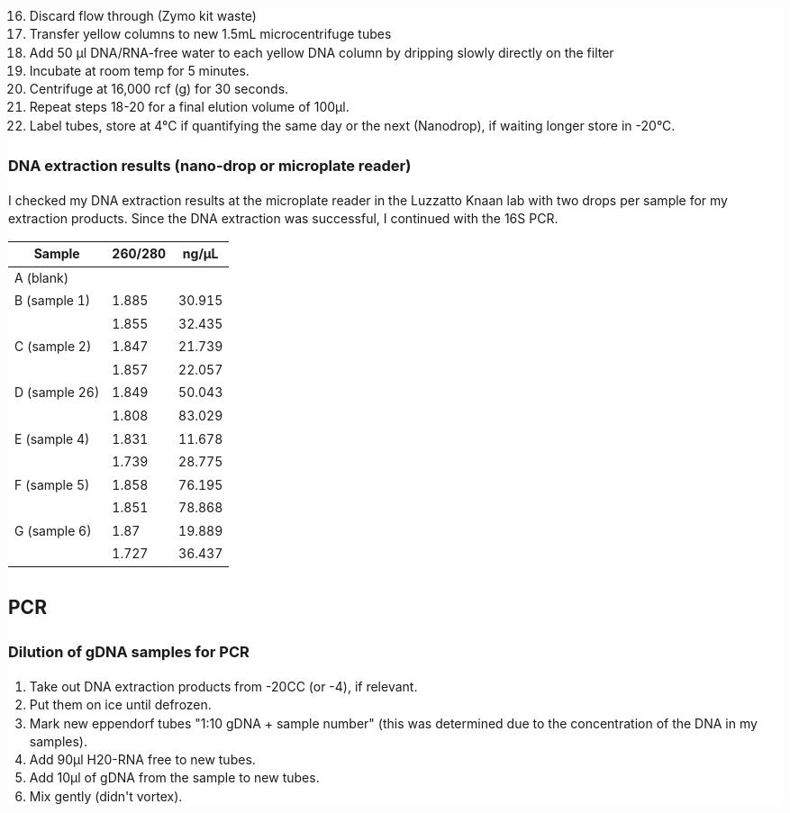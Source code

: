 16. Discard flow through (Zymo kit waste)
17. Transfer yellow columns to new 1.5mL microcentrifuge tubes
18. Add 50 µl DNA/RNA-free water to each yellow DNA column by dripping slowly directly on the filter
19. Incubate at room temp for 5 minutes.
20. Centrifuge at 16,000 rcf (g) for 30 seconds.
21. Repeat steps 18-20 for a final elution volume of 100µl.
22. Label tubes, store at 4°C if quantifying the same day or the next (Nanodrop), if waiting longer store in -20°C.

### DNA extraction results (nano-drop or microplate reader)

I checked my DNA extraction results at the microplate reader in the Luzzatto Knaan lab with two drops per sample for my extraction products. Since the DNA extraction was successful, I continued with the 16S PCR.

| Sample        | 260/280 | ng/µL   |
|---------------|---------|---------|
| A (blank)     |         |         |
| B (sample 1)  | 1.885   | 30.915  |
|               | 1.855   | 32.435  |
| C (sample 2)  | 1.847   | 21.739  |
|               | 1.857   | 22.057  |
| D (sample 26) | 1.849   | 50.043  |
|               | 1.808   | 83.029  |
| E (sample 4)  | 1.831   | 11.678  |
|               | 1.739   | 28.775  |
| F (sample 5)  | 1.858   | 76.195  |
|               | 1.851   | 78.868  |
| G (sample 6)  | 1.87    | 19.889  |
|               | 1.727   | 36.437  |


## PCR

### Dilution of gDNA samples for PCR
1. Take out DNA extraction products from -20CC (or -4), if relevant.
2. Put them on ice until defrozen.
3. Mark new eppendorf tubes "1:10 gDNA + sample number" (this was determined due to the concentration of the DNA in my samples).
4. Add 90µl H20-RNA free to new tubes. 
5. Add 10µl of gDNA from the sample to new tubes. 
6. Mix gently (didn't vortex).
